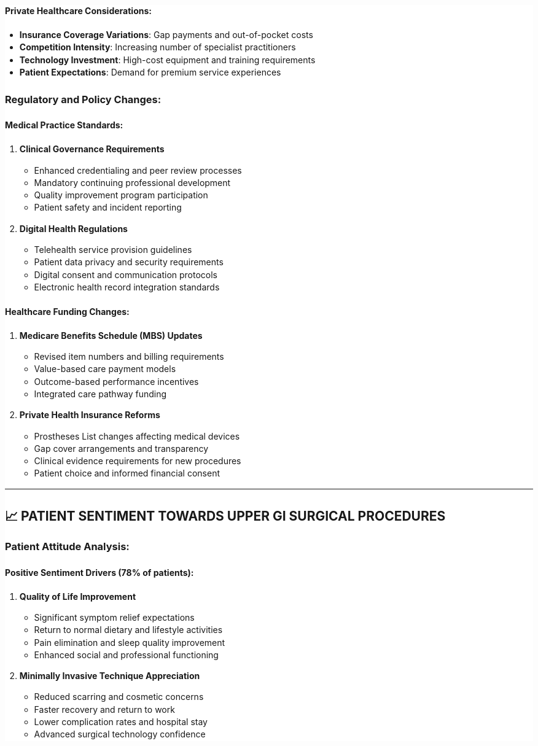 #### Private Healthcare Considerations:
- **Insurance Coverage Variations**: Gap payments and out-of-pocket costs
- **Competition Intensity**: Increasing number of specialist practitioners
- **Technology Investment**: High-cost equipment and training requirements
- **Patient Expectations**: Demand for premium service experiences

### Regulatory and Policy Changes:

#### Medical Practice Standards:
1. **Clinical Governance Requirements**
   - Enhanced credentialing and peer review processes
   - Mandatory continuing professional development
   - Quality improvement program participation
   - Patient safety and incident reporting

2. **Digital Health Regulations**
   - Telehealth service provision guidelines
   - Patient data privacy and security requirements
   - Digital consent and communication protocols
   - Electronic health record integration standards

#### Healthcare Funding Changes:
1. **Medicare Benefits Schedule (MBS) Updates**
   - Revised item numbers and billing requirements
   - Value-based care payment models
   - Outcome-based performance incentives
   - Integrated care pathway funding

2. **Private Health Insurance Reforms**
   - Prostheses List changes affecting medical devices
   - Gap cover arrangements and transparency
   - Clinical evidence requirements for new procedures
   - Patient choice and informed financial consent

---

## 📈 PATIENT SENTIMENT TOWARDS UPPER GI SURGICAL PROCEDURES

### Patient Attitude Analysis:

#### Positive Sentiment Drivers (78% of patients):
1. **Quality of Life Improvement**
   - Significant symptom relief expectations
   - Return to normal dietary and lifestyle activities
   - Pain elimination and sleep quality improvement
   - Enhanced social and professional functioning

2. **Minimally Invasive Technique Appreciation**
   - Reduced scarring and cosmetic concerns
   - Faster recovery and return to work
   - Lower complication rates and hospital stay
   - Advanced surgical technology confidence
